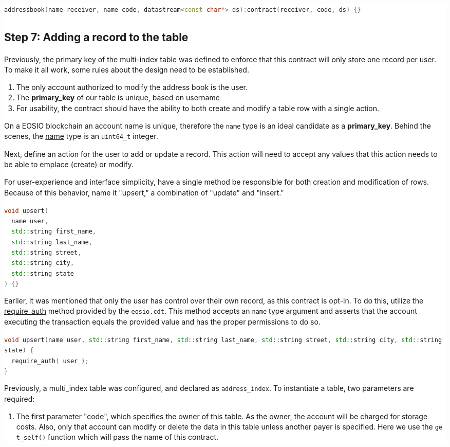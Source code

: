 ```cpp
addressbook(name receiver, name code, datastream<const char*> ds):contract(receiver, code, ds) {}
```

## Step 7: Adding a record to the table

Previously, the primary key of the multi-index table was defined to enforce that this contract will only store one record per user. To make it all work, some rules about the design need to be established.

1. The only account authorized to modify the address book is the user.
2. The **primary_key** of our table is unique, based on username
3. For usability, the contract should have the ability to both create and modify a table row with a single action.

On a EOSIO blockchain an account name is unique, therefore the `name` type is an ideal candidate as a **primary_key**. Behind the scenes, the [name](https://developers.eos.io/manuals/eosio.cdt/latest/structeosio_1_1name) type is an `uint64_t` integer.

Next, define an action for the user to add or update a record. This action will need to accept any values that this action needs to be able to emplace (create) or modify.

For user-experience and interface simplicity, have a single method be responsible for both creation and modification of rows. Because of this behavior, name it "upsert," a combination of "update" and "insert."

```cpp
void upsert(
  name user,
  std::string first_name,
  std::string last_name,
  std::string street,
  std::string city,
  std::string state
) {}
```

Earlier, it was mentioned that only the user has control over their own record, as this contract is opt-in. To do this, utilize the [require_auth](https://developers.eos.io/manuals/eosio.cdt/latest/group__action/#function-require_auth) method provided by the `eosio.cdt`. This method accepts an `name` type argument and asserts that the account executing the transaction equals the provided value and has the proper permissions to do so.

```cpp
void upsert(name user, std::string first_name, std::string last_name, std::string street, std::string city, std::string state) {
  require_auth( user );
}
```

Previously, a multi_index table was configured, and declared as `address_index`. To instantiate a table, two parameters are required:

1. The first parameter "code", which specifies the owner of this table. As the owner, the account will be charged for storage costs.  Also, only that account can modify or delete the data in this table unless another payer is specified. Here we use the `get_self()` function which will pass the name of this contract.

